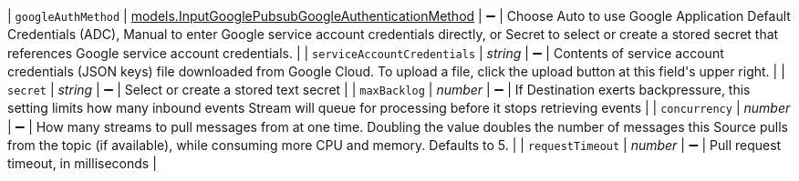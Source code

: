 | `googleAuthMethod`                                                                                                                                                                                                                           | [models.InputGooglePubsubGoogleAuthenticationMethod](../models/inputgooglepubsubgoogleauthenticationmethod.md)                                                                                                                               | :heavy_minus_sign:                                                                                                                                                                                                                           | Choose Auto to use Google Application Default Credentials (ADC), Manual to enter Google service account credentials directly, or Secret to select or create a stored secret that references Google service account credentials.              |
| `serviceAccountCredentials`                                                                                                                                                                                                                  | *string*                                                                                                                                                                                                                                     | :heavy_minus_sign:                                                                                                                                                                                                                           | Contents of service account credentials (JSON keys) file downloaded from Google Cloud. To upload a file, click the upload button at this field's upper right.                                                                                |
| `secret`                                                                                                                                                                                                                                     | *string*                                                                                                                                                                                                                                     | :heavy_minus_sign:                                                                                                                                                                                                                           | Select or create a stored text secret                                                                                                                                                                                                        |
| `maxBacklog`                                                                                                                                                                                                                                 | *number*                                                                                                                                                                                                                                     | :heavy_minus_sign:                                                                                                                                                                                                                           | If Destination exerts backpressure, this setting limits how many inbound events Stream will queue for processing before it stops retrieving events                                                                                           |
| `concurrency`                                                                                                                                                                                                                                | *number*                                                                                                                                                                                                                                     | :heavy_minus_sign:                                                                                                                                                                                                                           | How many streams to pull messages from at one time. Doubling the value doubles the number of messages this Source pulls from the topic (if available), while consuming more CPU and memory. Defaults to 5.                                   |
| `requestTimeout`                                                                                                                                                                                                                             | *number*                                                                                                                                                                                                                                     | :heavy_minus_sign:                                                                                                                                                                                                                           | Pull request timeout, in milliseconds                                                                                                                                                                                                        |